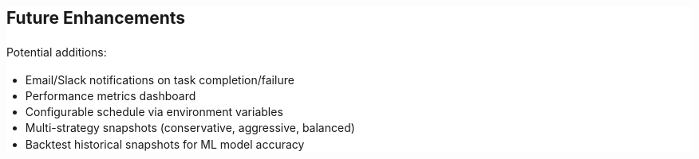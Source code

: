 ## Future Enhancements

Potential additions:
- Email/Slack notifications on task completion/failure
- Performance metrics dashboard
- Configurable schedule via environment variables
- Multi-strategy snapshots (conservative, aggressive, balanced)
- Backtest historical snapshots for ML model accuracy
